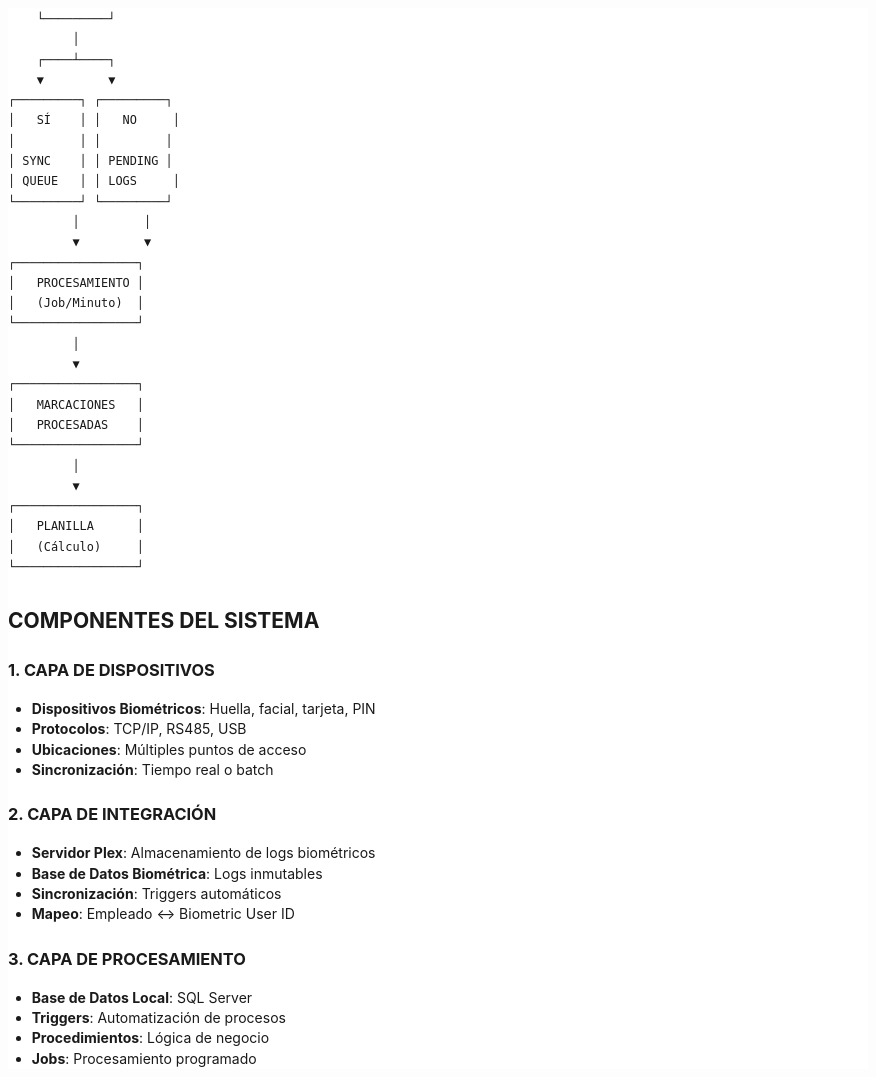 ```
    └─────────┘
         │
    ┌────┴────┐
    ▼         ▼
┌─────────┐ ┌─────────┐
│   SÍ    │ │   NO     │
│         │ │         │
│ SYNC    │ │ PENDING │
│ QUEUE   │ │ LOGS     │
└─────────┘ └─────────┘
         │         │
         ▼         ▼
┌─────────────────┐
│   PROCESAMIENTO │
│   (Job/Minuto)  │
└─────────────────┘
         │
         ▼
┌─────────────────┐
│   MARCACIONES   │
│   PROCESADAS    │
└─────────────────┘
         │
         ▼
┌─────────────────┐
│   PLANILLA      │
│   (Cálculo)     │
└─────────────────┘
```

## COMPONENTES DEL SISTEMA

### 1. CAPA DE DISPOSITIVOS
- **Dispositivos Biométricos**: Huella, facial, tarjeta, PIN
- **Protocolos**: TCP/IP, RS485, USB
- **Ubicaciones**: Múltiples puntos de acceso
- **Sincronización**: Tiempo real o batch

### 2. CAPA DE INTEGRACIÓN
- **Servidor Plex**: Almacenamiento de logs biométricos
- **Base de Datos Biométrica**: Logs inmutables
- **Sincronización**: Triggers automáticos
- **Mapeo**: Empleado ↔ Biometric User ID

### 3. CAPA DE PROCESAMIENTO
- **Base de Datos Local**: SQL Server
- **Triggers**: Automatización de procesos
- **Procedimientos**: Lógica de negocio
- **Jobs**: Procesamiento programado

